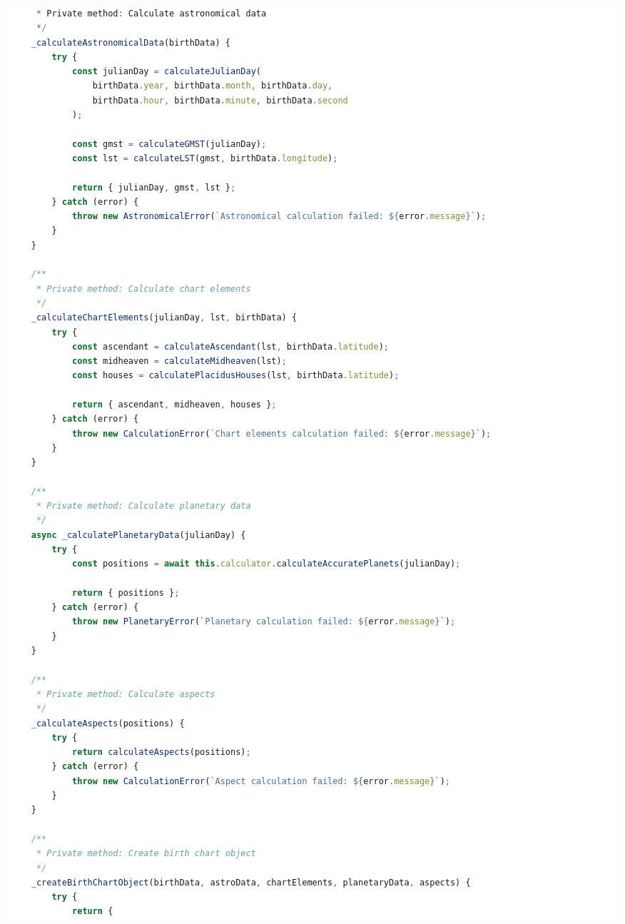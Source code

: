 ```javascript
      * Private method: Calculate astronomical data
      */
     _calculateAstronomicalData(birthData) {
         try {
             const julianDay = calculateJulianDay(
                 birthData.year, birthData.month, birthData.day,
                 birthData.hour, birthData.minute, birthData.second
             );

             const gmst = calculateGMST(julianDay);
             const lst = calculateLST(gmst, birthData.longitude);

             return { julianDay, gmst, lst };
         } catch (error) {
             throw new AstronomicalError(`Astronomical calculation failed: ${error.message}`);
         }
     }

     /**
      * Private method: Calculate chart elements
      */
     _calculateChartElements(julianDay, lst, birthData) {
         try {
             const ascendant = calculateAscendant(lst, birthData.latitude);
             const midheaven = calculateMidheaven(lst);
             const houses = calculatePlacidusHouses(lst, birthData.latitude);

             return { ascendant, midheaven, houses };
         } catch (error) {
             throw new CalculationError(`Chart elements calculation failed: ${error.message}`);
         }
     }

     /**
      * Private method: Calculate planetary data
      */
     async _calculatePlanetaryData(julianDay) {
         try {
             const positions = await this.calculator.calculateAccuratePlanets(julianDay);

             return { positions };
         } catch (error) {
             throw new PlanetaryError(`Planetary calculation failed: ${error.message}`);
         }
     }

     /**
      * Private method: Calculate aspects
      */
     _calculateAspects(positions) {
         try {
             return calculateAspects(positions);
         } catch (error) {
             throw new CalculationError(`Aspect calculation failed: ${error.message}`);
         }
     }

     /**
      * Private method: Create birth chart object
      */
     _createBirthChartObject(birthData, astroData, chartElements, planetaryData, aspects) {
         try {
             return {
```